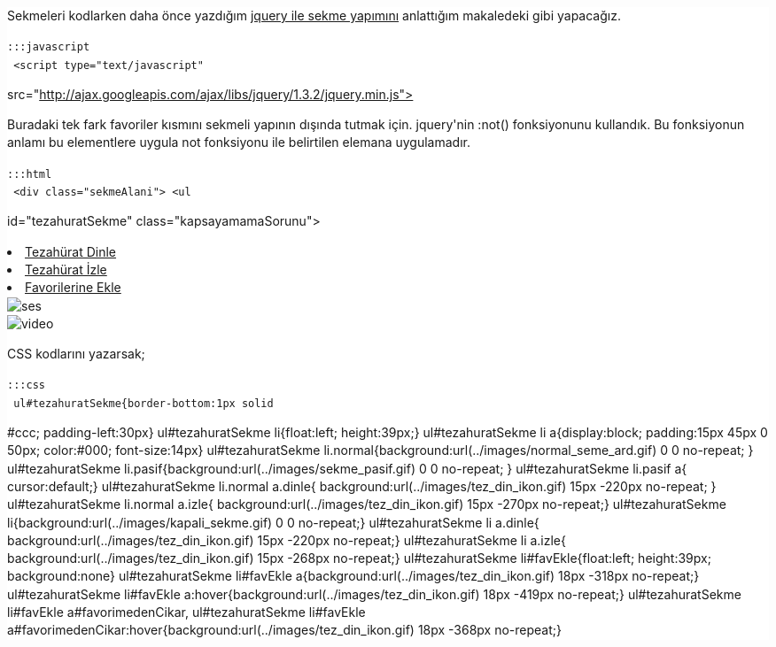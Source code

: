 Sekmeleri kodlarken daha önce yazdığım [jquery ile sekme yapımını][]
anlattığım makaledeki gibi yapacağız.

	:::javascript
	 <script type="text/javascript"
src="http://ajax.googleapis.com/ajax/libs/jquery/1.3.2/jquery.min.js"></script>
<script type="text/javascript"> $(document).ready(function() {
$('div.sekmeAlani ul#tezahuratSekme li a').not("div.sekmeAlani
ul#tezahuratSekme li#favEkle a, div.sekmeAlani ul#tezahuratSekme
li.pasif a").click(function(){
$(this).parent('li').addClass('normal').siblings().removeClass('normal');
var mevcutSinif = this.className.slice(0,2); $('div.sekmeAlani >
div').hide().filter('div.'+mevcutSinif).show(); }); $('.sekmeAlani
ul#tezahuratSekme li a:first').click(); }); </script> 

Buradaki tek fark favoriler kısmını sekmeli yapının dışında tutmak için.
jquery'nin :not() fonksiyonunu kullandık. Bu fonksiyonun anlamı bu
elementlere uygula not fonksiyonu ile belirtilen elemana uygulamadır.

	:::html
	 <div class="sekmeAlani"> <ul
id="tezahuratSekme" class="kapsayamamaSorunu"> <li class="s1
normal"><a href="javascript:void(0);" class="s1 dinle">Tezahürat
Dinle</a></li> <li class="s2 pasif"><a href="javascript:void(0);"
class="s2 izle">Tezahürat İzle</a></li> <li id="favEkle"><a
href="javascript:void(0);" id="favorimedenCikar">Favorilerine
Ekle</a></li> </ul> <div class="s1"> <div
id="sesOynatici"><img src="images/ses_oynatici.gif" width="333"
height="50" alt="ses" /></div> </div> <div class="s2"> <div
id="videoOynatici"><img src="images/video_player.gif" width="320"
height="260" alt="video" /></div> </div> </div> 

CSS kodlarını yazarsak;

	:::css
	 ul#tezahuratSekme{border-bottom:1px solid
#ccc; padding-left:30px} ul#tezahuratSekme li{float:left;
height:39px;} ul#tezahuratSekme li a{display:block; padding:15px 45px 0
50px; color:#000; font-size:14px} ul#tezahuratSekme
li.normal{background:url(../images/normal_seme_ard.gif) 0 0 no-repeat;
} ul#tezahuratSekme li.pasif{background:url(../images/sekme_pasif.gif)
0 0 no-repeat; } ul#tezahuratSekme li.pasif a{ cursor:default;}
ul#tezahuratSekme li.normal a.dinle{
background:url(../images/tez_din_ikon.gif) 15px -220px no-repeat; }
ul#tezahuratSekme li.normal a.izle{
background:url(../images/tez_din_ikon.gif) 15px -270px no-repeat;}
ul#tezahuratSekme li{background:url(../images/kapali_sekme.gif) 0 0
no-repeat;} ul#tezahuratSekme li a.dinle{
background:url(../images/tez_din_ikon.gif) 15px -220px no-repeat;}
ul#tezahuratSekme li a.izle{
background:url(../images/tez_din_ikon.gif) 15px -268px no-repeat;}
ul#tezahuratSekme li#favEkle{float:left; height:39px; background:none}
ul#tezahuratSekme li#favEkle
a{background:url(../images/tez_din_ikon.gif) 18px -318px no-repeat;}
ul#tezahuratSekme li#favEkle
a:hover{background:url(../images/tez_din_ikon.gif) 18px -419px
no-repeat;} ul#tezahuratSekme li#favEkle a#favorimedenCikar,
ul#tezahuratSekme li#favEkle
a#favorimedenCikar:hover{background:url(../images/tez_din_ikon.gif)
18px -368px no-repeat;} 


  [Marşlar]: http://www.fatihhayrioglu.com/images/marslar_kucuk.jpg
  [Tezahürat Ekle]: http://www.fatihhayrioglu.com/images/tezahurat_ekle_kucuk.jpg
  [Tezahürat İzle Dinle]: http://www.fatihhayrioglu.com/images/tezahurat_izle_dinle_kucuk.jpg
  [Genel Şablon]: http://www.fatihhayrioglu.com/images/genel_sablon_kucuk.jpg
  [IE'da İkikat görülen Margin Problemi ve Çözümü]: http://www.fatihhayrioglu.com/ieda-ikikat-gorulen-margin-problemi-ve-cozumu/
  [tıklayınız.]: http://www.fatihhayrioglu.com/cssde-tanimlamalar-ve-etkinliklerispecificity/
  [Sayfalama kodlamalarını bir kaç tipi]: http://www.fatihhayrioglu.com/css-ile-sayfalama-gorselligini-ayarlama/
  [jquery ile sekme yapımını]: http://www.fatihhayrioglu.com/jquery-ile-basit-sekme-yapimi/
  [Tüm dosyaları indirmek için tıklayınız.]: http://www.fatihhayrioglu.com/static/dokumanlar/fm_htmlleri_son.rar